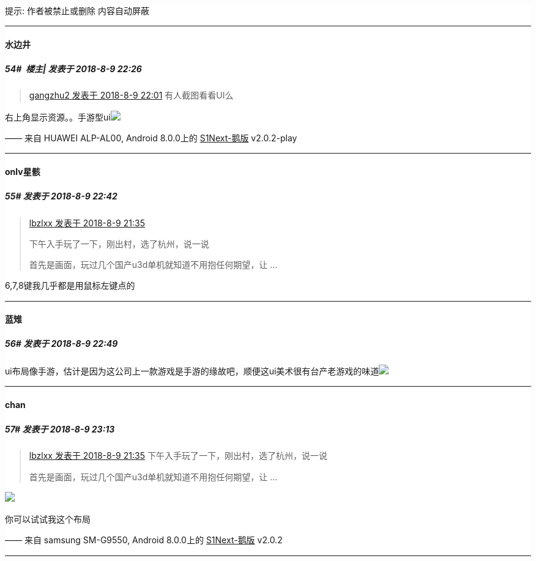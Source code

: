 提示: 作者被禁止或删除 内容自动屏蔽

*****

####  水边井  
##### 54#         楼主| 发表于 2018-8-9 22:26

<blockquote><a href="httphttps://bbs.saraba1st.com/2b/forum.php?mod=redirect&amp;goto=findpost&amp;pid=40600613&amp;ptid=1732246" target="_blank">gangzhu2 发表于 2018-8-9 22:01</a>
有人截图看看UI么</blockquote>
右上角显示资源。。手游型ui<img src="https://static.saraba1st.com/image/smiley/face2017/119.png" referrerpolicy="no-referrer">

—— 来自 HUAWEI ALP-AL00, Android 8.0.0上的 [S1Next-鹅版](https://github.com/ykrank/S1-Next/releases) v2.0.2-play

*****

####  onlv星骸  
##### 55#       发表于 2018-8-9 22:42

<blockquote><a href="httphttps://bbs.saraba1st.com/2b/forum.php?mod=redirect&amp;goto=findpost&amp;pid=40600328&amp;ptid=1732246" target="_blank">lbzlxx 发表于 2018-8-9 21:35</a>

下午入手玩了一下，刚出村，选了杭州，说一说

首先是画面，玩过几个国产u3d单机就知道不用抱任何期望，让 ...</blockquote>
6,7,8键我几乎都是用鼠标左键点的

*****

####  蓝雉  
##### 56#       发表于 2018-8-9 22:49

ui布局像手游，估计是因为这公司上一款游戏是手游的缘故吧，顺便这ui美术很有台产老游戏的味道<img src="https://static.saraba1st.com/image/smiley/face2017/068.png" referrerpolicy="no-referrer">

*****

####  chan  
##### 57#       发表于 2018-8-9 23:13

<blockquote><a href="httphttps://bbs.saraba1st.com/2b/forum.php?mod=redirect&amp;goto=findpost&amp;pid=40600328&amp;ptid=1732246" target="_blank">lbzlxx 发表于 2018-8-9 21:35</a>
下午入手玩了一下，刚出村，选了杭州，说一说

首先是画面，玩过几个国产u3d单机就知道不用抱任何期望，让 ...</blockquote>
<img src="https://i.loli.net/2018/08/09/5b6c59efee38f.jpg" referrerpolicy="no-referrer">

你可以试试我这个布局

—— 来自 samsung SM-G9550, Android 8.0.0上的 [S1Next-鹅版](https://github.com/ykrank/S1-Next/releases) v2.0.2

*****
